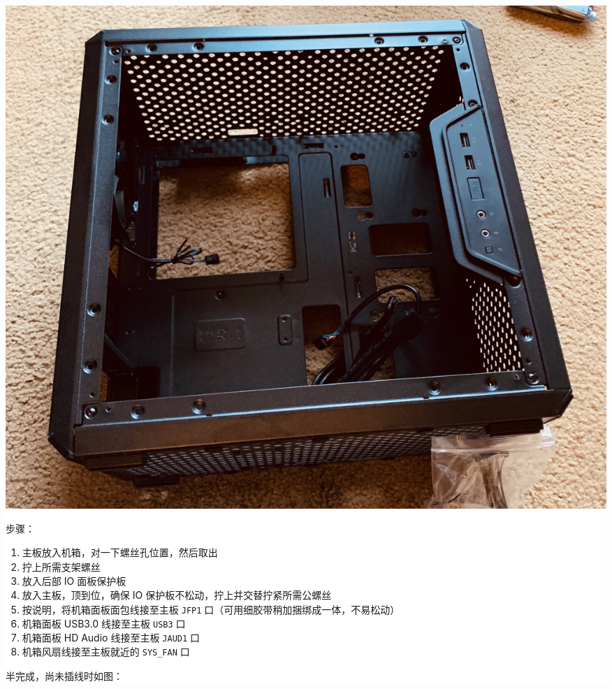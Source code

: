 ![Building3.1](/assets/img/pc-building-3.1.jpg)

步骤：

1. 主板放入机箱，对一下螺丝孔位置，然后取出
2. 拧上所需支架螺丝
3. 放入后部 IO 面板保护板
4. 放入主板，顶到位，确保 IO 保护板不松动，拧上并交替拧紧所需公螺丝
5. 按说明，将机箱面板面包线接至主板 `JFP1` 口（可用细胶带稍加捆绑成一体，不易松动）
6. 机箱面板 USB3.0 线接至主板 `USB3` 口
7. 机箱面板 HD Audio 线接至主板 `JAUD1` 口
8. 机箱风扇线接至主板就近的 `SYS_FAN` 口

半完成，尚未插线时如图：
